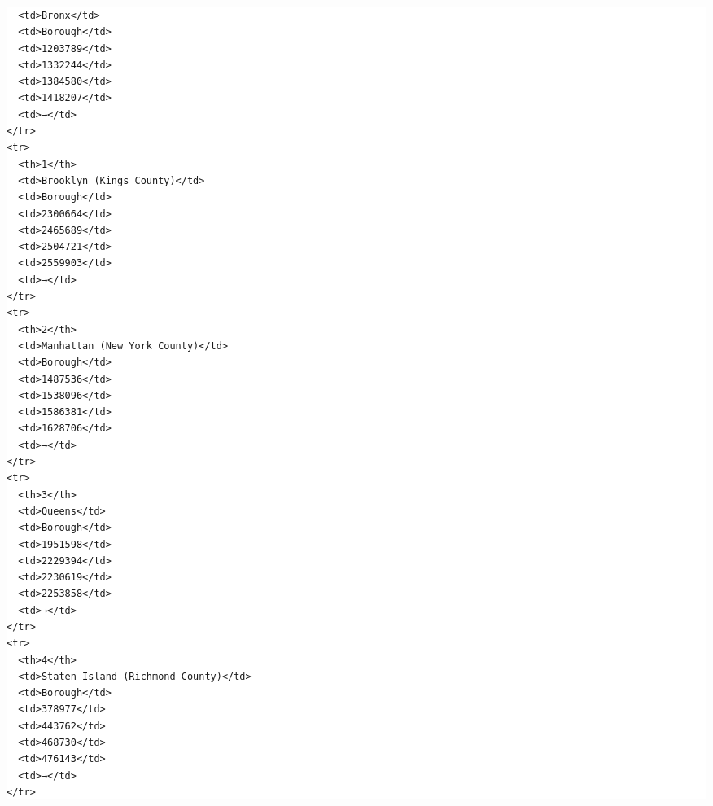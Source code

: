       <td>Bronx</td>
      <td>Borough</td>
      <td>1203789</td>
      <td>1332244</td>
      <td>1384580</td>
      <td>1418207</td>
      <td>→</td>
    </tr>
    <tr>
      <th>1</th>
      <td>Brooklyn (Kings County)</td>
      <td>Borough</td>
      <td>2300664</td>
      <td>2465689</td>
      <td>2504721</td>
      <td>2559903</td>
      <td>→</td>
    </tr>
    <tr>
      <th>2</th>
      <td>Manhattan (New York County)</td>
      <td>Borough</td>
      <td>1487536</td>
      <td>1538096</td>
      <td>1586381</td>
      <td>1628706</td>
      <td>→</td>
    </tr>
    <tr>
      <th>3</th>
      <td>Queens</td>
      <td>Borough</td>
      <td>1951598</td>
      <td>2229394</td>
      <td>2230619</td>
      <td>2253858</td>
      <td>→</td>
    </tr>
    <tr>
      <th>4</th>
      <td>Staten Island (Richmond County)</td>
      <td>Borough</td>
      <td>378977</td>
      <td>443762</td>
      <td>468730</td>
      <td>476143</td>
      <td>→</td>
    </tr>
  </tbody>
</table>
</div>
